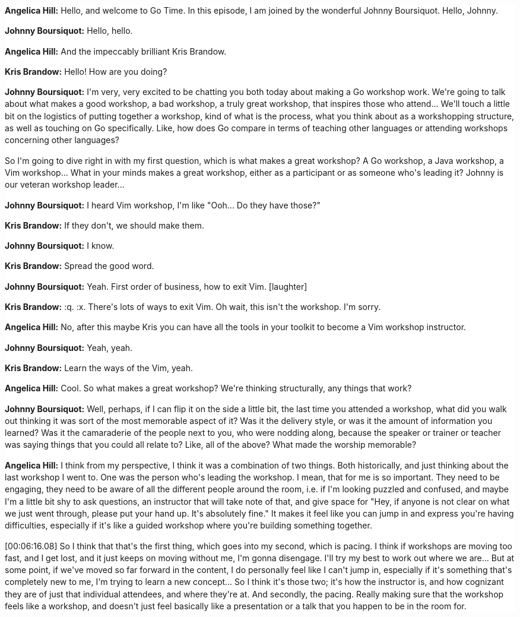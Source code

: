 **Angelica Hill:** Hello, and welcome to Go Time. In this episode, I am joined by the wonderful Johnny Boursiquot. Hello, Johnny.

**Johnny Boursiquot:** Hello, hello.

**Angelica Hill:** And the impeccably brilliant Kris Brandow.

**Kris Brandow:** Hello! How are you doing?

**Johnny Boursiquot:** I'm very, very excited to be chatting you both today about making a Go workshop work. We're going to talk about what makes a good workshop, a bad workshop, a truly great workshop, that inspires those who attend... We'll touch a little bit on the logistics of putting together a workshop, kind of what is the process, what you think about as a workshopping structure, as well as touching on Go specifically. Like, how does Go compare in terms of teaching other languages or attending workshops concerning other languages?

So I'm going to dive right in with my first question, which is what makes a great workshop? A Go workshop, a Java workshop, a Vim workshop... What in your minds makes a great workshop, either as a participant or as someone who's leading it? Johnny is our veteran workshop leader...

**Johnny Boursiquot:** I heard Vim workshop, I'm like "Ooh... Do they have those?"

**Kris Brandow:** If they don't, we should make them.

**Johnny Boursiquot:** I know.

**Kris Brandow:** Spread the good word.

**Johnny Boursiquot:** Yeah. First order of business, how to exit Vim. \[laughter\]

**Kris Brandow:** :q. :x. There's lots of ways to exit Vim. Oh wait, this isn't the workshop. I'm sorry.

**Angelica Hill:** No, after this maybe Kris you can have all the tools in your toolkit to become a Vim workshop instructor.

**Johnny Boursiquot:** Yeah, yeah.

**Kris Brandow:** Learn the ways of the Vim, yeah.

**Angelica Hill:** Cool. So what makes a great workshop? We're thinking structurally, any things that work?

**Johnny Boursiquot:** Well, perhaps, if I can flip it on the side a little bit, the last time you attended a workshop, what did you walk out thinking it was sort of the most memorable aspect of it? Was it the delivery style, or was it the amount of information you learned? Was it the camaraderie of the people next to you, who were nodding along, because the speaker or trainer or teacher was saying things that you could all relate to? Like, all of the above? What made the worship memorable?

**Angelica Hill:** I think from my perspective, I think it was a combination of two things. Both historically, and just thinking about the last workshop I went to. One was the person who's leading the workshop. I mean, that for me is so important. They need to be engaging, they need to be aware of all the different people around the room, i.e. if I'm looking puzzled and confused, and maybe I'm a little bit shy to ask questions, an instructor that will take note of that, and give space for "Hey, if anyone is not clear on what we just went through, please put your hand up. It's absolutely fine." It makes it feel like you can jump in and express you're having difficulties, especially if it's like a guided workshop where you're building something together.

\[00:06:16.08\] So I think that that's the first thing, which goes into my second, which is pacing. I think if workshops are moving too fast, and I get lost, and it just keeps on moving without me, I'm gonna disengage. I'll try my best to work out where we are... But at some point, if we've moved so far forward in the content, I do personally feel like I can't jump in, especially if it's something that's completely new to me, I'm trying to learn a new concept... So I think it's those two; it's how the instructor is, and how cognizant they are of just that individual attendees, and where they're at. And secondly, the pacing. Really making sure that the workshop feels like a workshop, and doesn't just feel basically like a presentation or a talk that you happen to be in the room for.
